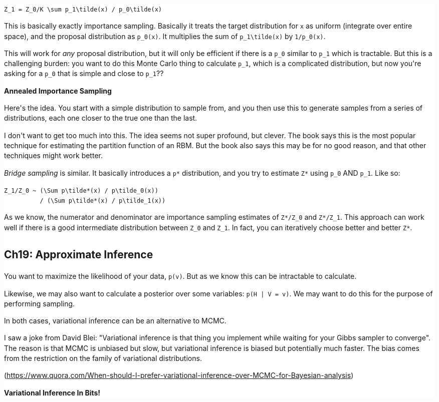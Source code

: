     Z_1 = Z_0/K \sum p_1\tilde(x) / p_0\tilde(x)

This is basically exactly importance sampling. Basically it treats the
target distribution for `x` as uniform (integrate over entire space),
and the proposal distribution as `p_0(x)`. It multiplies the sum of
`p_1\tilde(x)` by `1/p_0(x)`.

This will work for *any* proposal distribution, but it will only be
efficient if there is a `p_0` similar to `p_1` which is tractable. But
this is a challenging burden: you want to do this Monte Carlo thing to
calculate `p_1`, which is a complicated distribution, but now you're
asking for a `p_0` that is simple and close to `p_1`??

**Annealed Importance Sampling**

Here's the idea. You start with a simple distribution to sample from,
and you then use this to generate samples from a series of
distributions, each one closer to the true one than the last.

I don't want to get too much into this. The idea seems not super
profound, but clever. The book says this is the most popular technique
for estimating the partition function of an RBM. But the book also
says this may be for no good reason, and that other techniques might
work better.

*Bridge sampling* is similar. It basically introduces a `p*`
distribution, and you try to estimate `Z*` using `p_0` AND `p_1`. Like
so:

    Z_1/Z_0 ~ (\Sum p\tilde*(x) / p\tilde_0(x))
              / (\Sum p\tilde*(x) / p\tilde_1(x))

As we know, the numerator and denominator are importance sampling
estimates of `Z*/Z_0` and `Z*/Z_1`. This approach can work well if
there is a good intermediate distribution between `Z_0` and `Z_1`. In
fact, you can iteratively choose better and better `Z*`.

## Ch19: Approximate Inference

You want to maximize the likelihood of your data, `p(v)`. But as we
know this can be intractable to calculate.

Likewise, we may also want to calculate a posterior over some
variables: `p(H | V = v)`. We may want to do this for the purpose of
performing sampling.

In both cases, variational inference can be an alternative to MCMC.

I saw a joke from David Blei: "Variational inference is that thing you
implement while waiting for your Gibbs sampler to converge". The
reason is that MCMC is unbiased but slow, but variational inference is
biased but potentially much faster. The bias comes from the
restriction on the family of variational distributions.

(https://www.quora.com/When-should-I-prefer-variational-inference-over-MCMC-for-Bayesian-analysis)

**Variational Inference In Bits!**
